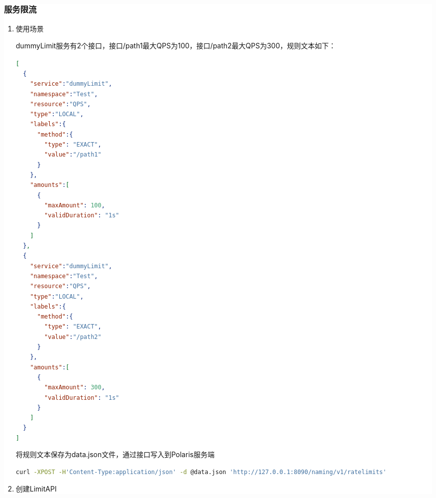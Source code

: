 ### 服务限流

1. 使用场景

   dummyLimit服务有2个接口，接口/path1最大QPS为100，接口/path2最大QPS为300，规则文本如下：

   ```json
   [
     {
       "service":"dummyLimit",
       "namespace":"Test",
       "resource":"QPS",          
       "type":"LOCAL",           
       "labels":{                 
         "method":{                
           "type": "EXACT",  
           "value":"/path1"
         }
       },
       "amounts":[
         {
           "maxAmount": 100,
           "validDuration": "1s"
         }
       ]
     },
     {
       "service":"dummyLimit",            
       "namespace":"Test",         
       "resource":"QPS",          
       "type":"LOCAL",           
       "labels":{                 
         "method":{                
           "type": "EXACT",  
           "value":"/path2"
         }
       },
       "amounts":[
         {
           "maxAmount": 300,
           "validDuration": "1s"
         }
       ]
     }
   ]
   ```

   将规则文本保存为data.json文件，通过接口写入到Polaris服务端

   ```bash
   curl -XPOST -H'Content-Type:application/json' -d @data.json 'http://127.0.0.1:8090/naming/v1/ratelimits'
   ```
2. 创建LimitAPI
